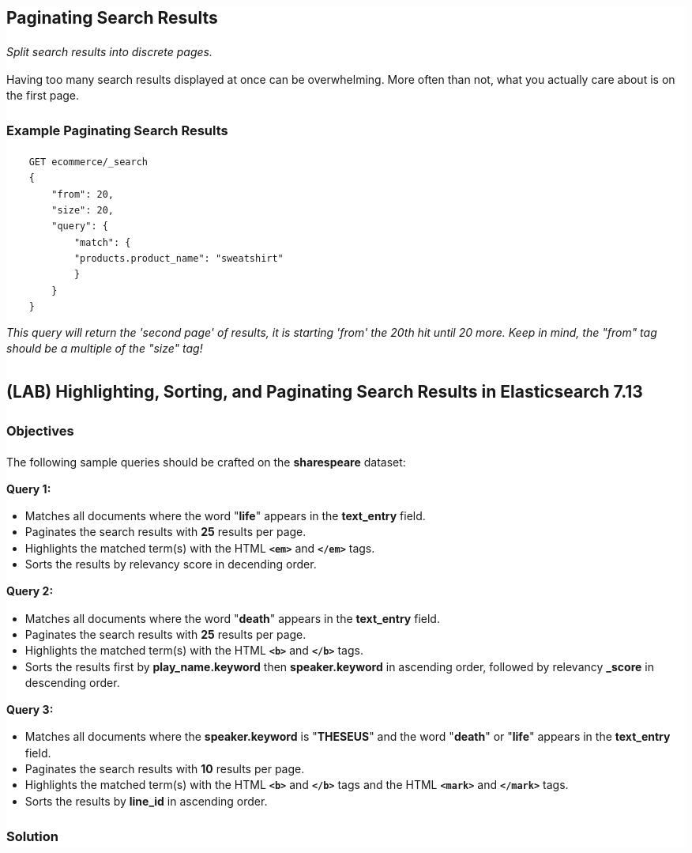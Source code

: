 ## Paginating Search Results

_Split search results into discrete pages._

Having too many search results displayed at once can be overwhelming. More often than not, what you actually care about is on the first page.

### Example Paginating Search Results

        GET ecommerce/_search
        {
            "from": 20, 
            "size": 20, 
            "query": {
                "match": {
                "products.product_name": "sweatshirt"
                }
            }
        }

_This query will return the 'second page' of results, it is starting 'from' the 20th hit until 20 more. Keep in mind, the "from" tag should be a multiple of the "size" tag!_

## **(LAB)** Highlighting, Sorting, and Paginating Search Results in Elasticsearch 7.13

### Objectives

The following sample queries should be crafted on the **sharespeare** dataset:

**Query 1:**
* Matches all documents where the word "**life**" appears in the **text_entry** field.
* Paginates the search results with **25** results per page.
* Highlights the matched term(s) with the HTML **`<em>`** and **`</em>`** tags.
* Sorts the results by relevancy score in decending order.


**Query 2:**
* Matches all documents where the word "**death**" appears in the **text_entry** field.
* Paginates the search results with **25** results per page.
* Highlights the matched term(s) with the HTML **`<b>`** and **`</b>`** tags.
* Sorts the results first by **play_name.keyword** then **speaker.keyword** in ascending order, followed by relevancy **_score** in descending order.

**Query 3:**
* Matches all documents where the **speaker.keyword** is "**THESEUS**" and the word "**death**" or "**life**" appears in the **text_entry** field.
* Paginates the search results with **10** results per page.
* Highlights the matched term(s) with the HTML **`<b>`** and **`</b>`** tags and the HTML **`<mark>`** and **`</mark>`** tags.
* Sorts the results by **line_id** in ascending order.

### Solution
